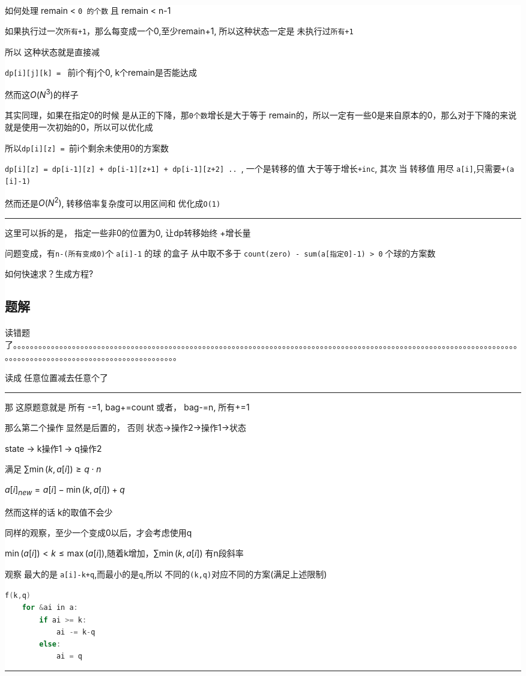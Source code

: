 
如何处理 remain < `0 的个数` 且 remain < n-1

如果执行过一次`所有+1`，那么每变成一个0,至少remain+1, 所以这种状态一定是 未执行过`所有+1`

所以 这种状态就是直接减

`dp[i][j][k] = ` 前i个有j个0, k个remain是否能达成

然而这$O(N^3)$的样子

其实同理，如果在指定0的时候 是从正的下降，那`0个数`增长是大于等于 remain的，所以一定有一些0是来自原本的0，那么对于下降的来说就是使用一次初始的0，所以可以优化成

所以`dp[i][z] = `前i个剩余未使用0的方案数

`dp[i][z] = dp[i-1][z] + dp[i-1][z+1] + dp[i-1][z+2] .. `, 一个是转移的值 大于等于增长`+inc`, 其次 当 转移值 用尽  `a[i]`,只需要`+(a[i]-1)`

然而还是$O(N^2)$, 转移倍率复杂度可以用区间和 优化成`O(1)`

---

这里可以拆的是， 指定一些非0的位置为0, 让dp转移始终 +增长量

问题变成，有`n-(所有变成0)`个 `a[i]-1` 的球 的盒子 从中取不多于 `count(zero) - sum(a[指定0]-1) > 0` 个球的方案数

如何快速求？生成方程?

## 题解

读错题了。。。。。。。。。。。。。。。。。。。。。。。。。。。。。。。。。。。。。。。。。。。。。。。。。。。。。。。。。。。。。。。。。。。。。。。。。。。。。。。。。。。。。。。。。。。。。。。。。。。。。。。。。。。。。。。。。。。。。。。。。。。。。。。。。。。。。。。。。。。。。。。。。。。。。。。。。。。。。。。。。

读成 任意位置减去任意个了

---

那 这原题意就是 所有 -=1, bag+=count 或者， bag-=n, 所有+=1

那么第二个操作 显然是后置的， 否则 状态->操作2->操作1->状态

state -> k操作1 -> q操作2

满足 $\sum \min(k,a[i]) \ge q\cdot n$

$a[i]_{new} = a[i]-\min(k,a[i])+q$

然而这样的话 k的取值不会少

同样的观察，至少一个变成0以后，才会考虑使用q

$\min(a[i]) < k \le \max(a[i])$,随着k增加，$\sum \min(k,a[i])$ 有n段斜率

观察 最大的是 `a[i]-k+q`,而最小的是`q`,所以 不同的`(k,q)`对应不同的方案(满足上述限制)

```cpp
f(k,q)
	for &ai in a:
		if ai >= k:
			ai -= k-q
		else:
			ai = q
```

---